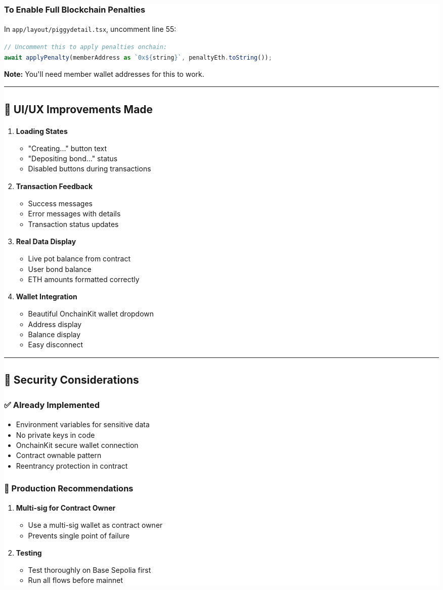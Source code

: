 ### To Enable Full Blockchain Penalties

In `app/layout/piggydetail.tsx`, uncomment line 55:
```typescript
// Uncomment this to apply penalties onchain:
await applyPenalty(memberAddress as `0x${string}`, penaltyEth.toString());
```

**Note:** You'll need member wallet addresses for this to work.

---

## 🎨 UI/UX Improvements Made

1. **Loading States**
   - "Creating..." button text
   - "Depositing bond..." status
   - Disabled buttons during transactions

2. **Transaction Feedback**
   - Success messages
   - Error messages with details
   - Transaction status updates

3. **Real Data Display**
   - Live pot balance from contract
   - User bond balance
   - ETH amounts formatted correctly

4. **Wallet Integration**
   - Beautiful OnchainKit wallet dropdown
   - Address display
   - Balance display
   - Easy disconnect

---

## 🔐 Security Considerations

### ✅ Already Implemented

- Environment variables for sensitive data
- No private keys in code
- OnchainKit secure wallet connection
- Contract ownable pattern
- Reentrancy protection in contract

### 📝 Production Recommendations

1. **Multi-sig for Contract Owner**
   - Use a multi-sig wallet as contract owner
   - Prevents single point of failure

2. **Testing**
   - Test thoroughly on Base Sepolia first
   - Run all flows before mainnet
